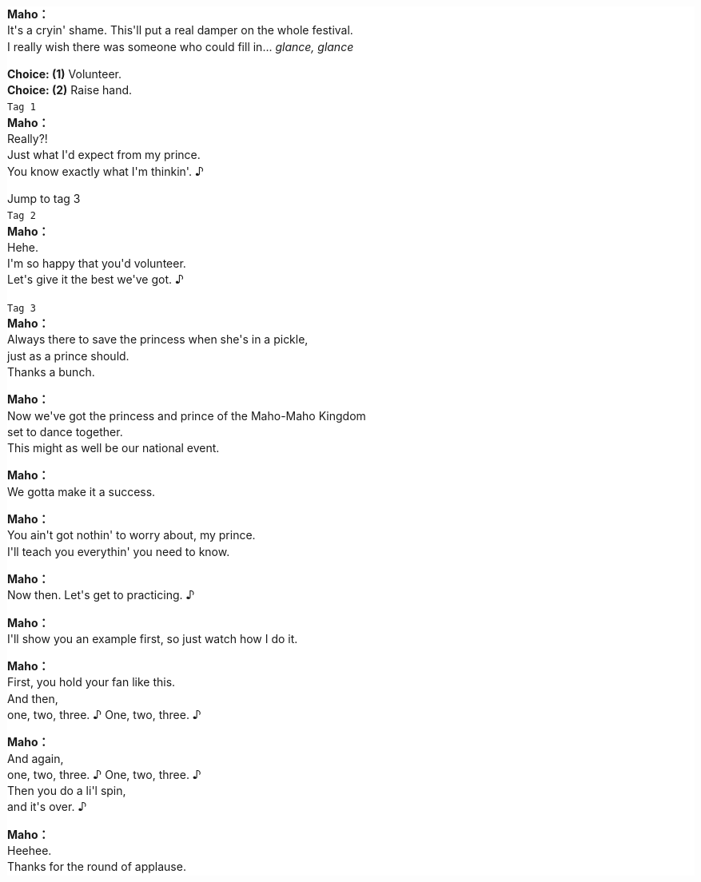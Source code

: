 **Maho：**  
It's a cryin' shame. This'll put a real damper on the whole festival.  
I really wish there was someone who could fill in... *glance, glance*  
  
**Choice: (1)**  Volunteer.  
**Choice: (2)**  Raise hand.  
`Tag 1`  
**Maho：**  
Really?!  
Just what I'd expect from my prince.  
You know exactly what I'm thinkin'. ♪  
  
Jump to tag 3  
`Tag 2`  
**Maho：**  
Hehe.  
I'm so happy that you'd volunteer.  
Let's give it the best we've got. ♪  
  
`Tag 3`  
**Maho：**  
Always there to save the princess when she's in a pickle,  
just as a prince should.  
Thanks a bunch.  
  
**Maho：**  
Now we've got the princess and prince of the Maho-Maho Kingdom  
set to dance together.  
This might as well be our national event.  
  
**Maho：**  
We gotta make it a success.  
  
**Maho：**  
You ain't got nothin' to worry about, my prince.  
I'll teach you everythin' you need to know.  
  
**Maho：**  
Now then. Let's get to practicing. ♪  
  
**Maho：**  
I'll show you an example first, so just watch how I do it.  
  
**Maho：**  
First, you hold your fan like this.  
And then,  
one, two, three. ♪ One, two, three. ♪  
  
**Maho：**  
And again,  
one, two, three. ♪ One, two, three. ♪  
Then you do a li'l spin,  
and it's over. ♪  
  
**Maho：**  
Heehee.  
Thanks for the round of applause.  
  